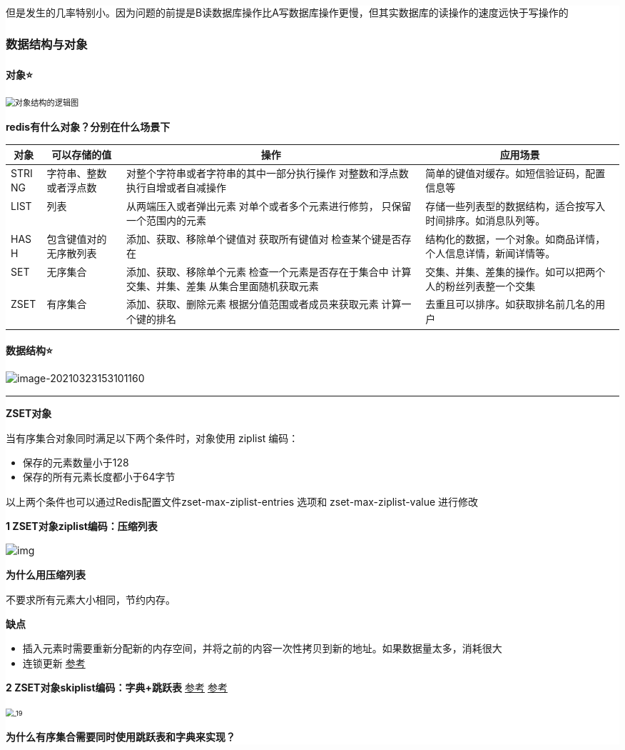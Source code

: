 但是发生的几率特别小。因为问题的前提是B读数据库操作比A写数据库操作更慢，但其实数据库的读操作的速度远快于写操作的

### 数据结构与对象

#### 对象⭐

<img src="https://yqfile.alicdn.com/5becf2fd17aedf4df06d72874071ccf8f57d0580.png" alt="对象结构的逻辑图" style="zoom: 80%;" />

**redis有什么对象？分别在什么场景下**

| 对象   | 可以存储的值           | 操作                                                         | 应用场景                                                     |
| ------ | ---------------------- | ------------------------------------------------------------ | ------------------------------------------------------------ |
| STRING | 字符串、整数或者浮点数 | 对整个字符串或者字符串的其中一部分执行操作 对整数和浮点数执行自增或者自减操作 | 简单的键值对缓存。如短信验证码，配置信息等                   |
| LIST   | 列表                   | 从两端压入或者弹出元素 对单个或者多个元素进行修剪， 只保留一个范围内的元素 | 存储一些列表型的数据结构，适合按写入时间排序。如消息队列等。 |
| HASH   | 包含键值对的无序散列表 | 添加、获取、移除单个键值对 获取所有键值对 检查某个键是否存在 | 结构化的数据，一个对象。如商品详情，个人信息详情，新闻详情等。 |
| SET    | 无序集合               | 添加、获取、移除单个元素 检查一个元素是否存在于集合中 计算交集、并集、差集 从集合里面随机获取元素 | 交集、并集、差集的操作。如可以把两个人的粉丝列表整一个交集   |
| ZSET   | 有序集合               | 添加、获取、删除元素 根据分值范围或者成员来获取元素 计算一个键的排名 | 去重且可以排序。如获取排名前几名的用户                       |

#### 数据结构⭐

![image-20210323153101160](https://i.loli.net/2021/03/23/MZPbWHk36eXc1L7.png)

---

**ZSET对象**

当有序集合对象同时满足以下两个条件时，对象使用 ziplist 编码：

- 保存的元素数量小于128
- 保存的所有元素长度都小于64字节

以上两个条件也可以通过Redis配置文件zset-max-ziplist-entries 选项和 zset-max-ziplist-value 进行修改

**1 ZSET对象ziplist编码：压缩列表**

![img](https://imgconvert.csdnimg.cn/aHR0cHM6Ly91cGxvYWQtaW1hZ2VzLmppYW5zaHUuaW8vdXBsb2FkX2ltYWdlcy82OTkwMDM1LTRkODU5YzI1ZGY3NjM5M2UucG5nP2ltYWdlTW9ncjIvYXV0by1vcmllbnQvc3RyaXB8aW1hZ2VWaWV3Mi8yL3cvNzcxL2Zvcm1hdC93ZWJw?x-oss-process=image/format,png)

**为什么用压缩列表**

不要求所有元素大小相同，节约内存。

**缺点**

- 插入元素时需要重新分配新的内存空间，并将之前的内容一次性拷贝到新的地址。如果数据量太多，消耗很大
- 连锁更新 [参考](https://blog.csdn.net/qq_33774822/article/details/107108771)

**2 ZSET对象skiplist编码：字典+跳跃表** [参考](https://developer.aliyun.com/article/710228) [参考](https://developer.aliyun.com/article/712434?spm=a2c6h.13262185.0.0.9c905035R7L3Xo)

<img src="https://yqfile.alicdn.com/2f500aaec0b621fd36e68c594fa766ed672c7c7c.png" alt="_19" style="zoom: 67%;" />

**为什么有序集合需要同时使用跳跃表和字典来实现？**
